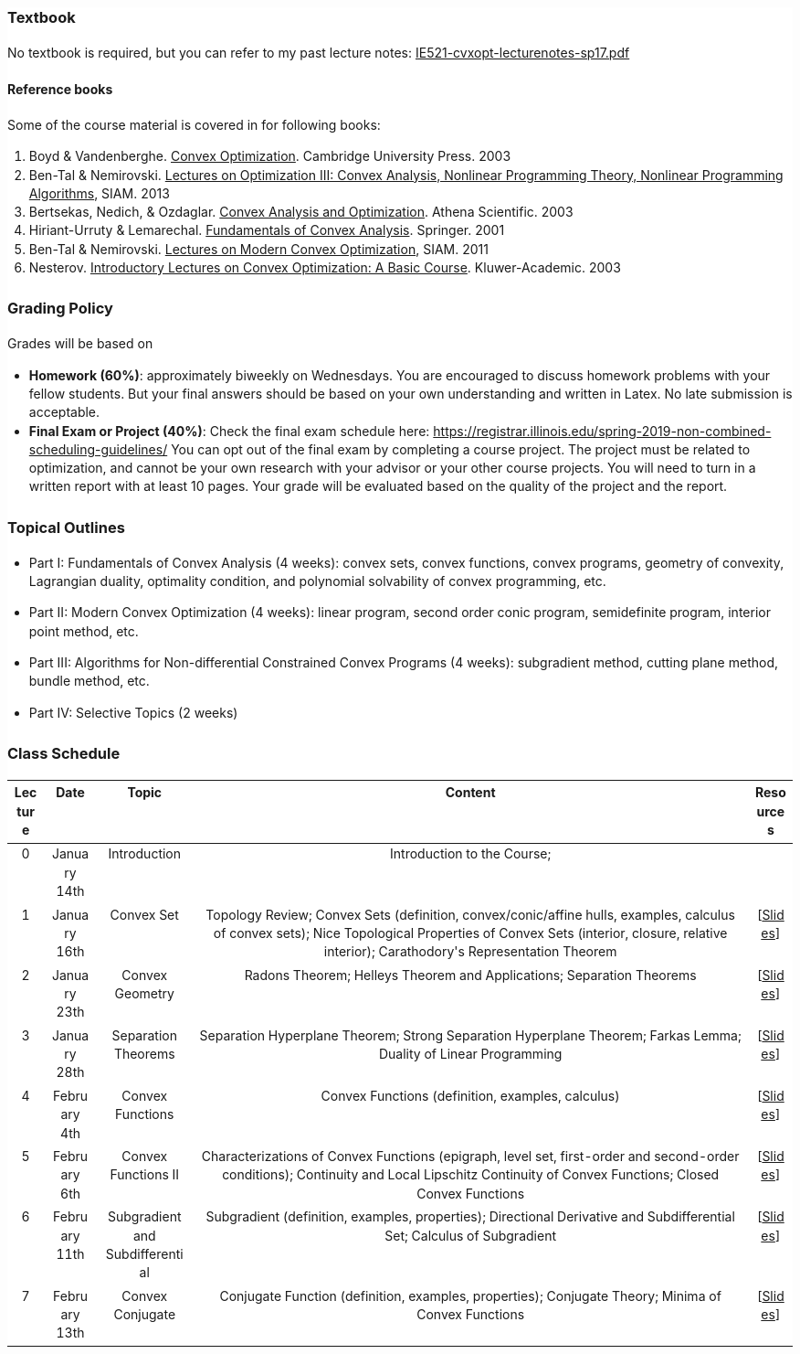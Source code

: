 ### Textbook
No textbook is required, but you can refer to my past lecture notes: [IE521-cvxopt-lecturenotes-sp17.pdf](http://people.inf.ethz.ch/niaohe/IE521/IE%20521-convex%20optimization-lecture%20notes-sp17.pdf)

#### Reference books
Some of the course material is covered in for following books:

1. Boyd & Vandenberghe. [Convex Optimization](http://web.stanford.edu/~boyd/cvxbook/). Cambridge University Press. 2003
2. Ben-Tal & Nemirovski. [Lectures on Optimization III: Convex Analysis, Nonlinear Programming Theory, Nonlinear Programming Algorithms](http://www2.isye.gatech.edu/~nemirovs/OPTIII_LectureNotes2015.pdf), SIAM. 2013
3. Bertsekas, Nedich, & Ozdaglar. [Convex Analysis and Optimization](http://www.athenasc.com/convexity.html). Athena Scientific. 2003   
4. Hiriant-Urruty & Lemarechal. [Fundamentals of Convex Analysis](http://link.springer.com/book/10.1007%2F978-3-642-56468-0). Springer. 2001
5. Ben-Tal & Nemirovski. [Lectures on Modern Convex Optimization](http://www2.isye.gatech.edu/~nemirovs/Lect_ModConvOpt.pdf), SIAM. 2011
6. Nesterov. [Introductory Lectures on Convex Optimization: A Basic Course](http://citeseerx.ist.psu.edu/viewdoc/download?doi=10.1.1.693.855&rep=rep1&type=pdf). Kluwer-Academic. 2003

### Grading Policy
Grades will be based on

- **Homework (60%)**: approximately biweekly on Wednesdays. You are encouraged to discuss homework problems with your fellow students. But your final answers should be based on your own understanding and written in Latex. No late submission is acceptable.
- **Final Exam or Project (40%)**: Check the final exam schedule here: https://registrar.illinois.edu/spring-2019-non-combined-scheduling-guidelines/ You can opt out of the final exam by completing a course project. The project must be related to optimization, and cannot be your own research with your advisor or your other course projects. You will need to turn in a written report with at least 10 pages. Your grade will be evaluated based on the quality of the project and the report.

### Topical Outlines

- Part I: Fundamentals of Convex Analysis (4 weeks): convex sets, convex functions, convex programs, geometry of convexity, Lagrangian duality, optimality condition, and polynomial solvability of convex programming, etc.
- Part II: Modern Convex Optimization (4 weeks): linear program, second order conic program, semidefinite program, interior point method, etc.

- Part III: Algorithms for Non-differential Constrained Convex Programs (4 weeks): subgradient method, cutting plane method, bundle method, etc.

- Part IV: Selective Topics (2 weeks)

### Class Schedule

| Lecture | Date | Topic | Content | Resources |
| :-----: | :---: | :-----: | :-------: | :---------: |
| 0 | January 14th  |  Introduction | Introduction to the Course;  |  |
| 1 | January 16th  |  Convex Set | Topology Review; Convex Sets (definition, convex/conic/affine hulls, examples, calculus of convex sets); Nice Topological Properties of Convex Sets (interior, closure, relative interior); Carathodory's Representation Theorem | [[Slides](./lecture_slides/IE521-lecture-1-convex-sets.pdf)] |
| 2 | January 23th  |  Convex Geometry | Radons Theorem; Helleys Theorem and Applications; Separation Theorems | [[Slides](./lecture_slides/IE521-lecture-2-convex-geometry.pdf)] |
| 3 | January 28th  |  Separation Theorems | Separation Hyperplane Theorem; Strong Separation Hyperplane Theorem; Farkas Lemma; Duality of Linear Programming | [[Slides](./lecture_slides/IE521-lecture-3-separation-theorems.pdf)] |
| 4 | February 4th  |  Convex Functions | Convex Functions (definition, examples, calculus) | [[Slides](./lecture_slides/IE521-lecture-4-convex-functions.pdf)] |
| 5 | February 6th  |  Convex Functions II | Characterizations of Convex Functions (epigraph, level set, first-order and second-order conditions); Continuity and Local Lipschitz Continuity of Convex Functions; Closed Convex Functions | [[Slides](./lecture_slides/IE521-lecture-5-convex-functions-II.pdf)] |
| 6 | February 11th  |  Subgradient and Subdifferential | Subgradient (definition, examples, properties); Directional Derivative and Subdifferential Set; Calculus of Subgradient | [[Slides](./lecture_slides/IE521-lecture-6-subgradients.pdf)] |
| 7 | February 13th  |  Convex Conjugate | Conjugate Function (definition, examples, properties); Conjugate Theory; Minima of Convex Functions | [[Slides](./lecture_slides/IE521-lecture-7-convex-conjuate.pdf)] |